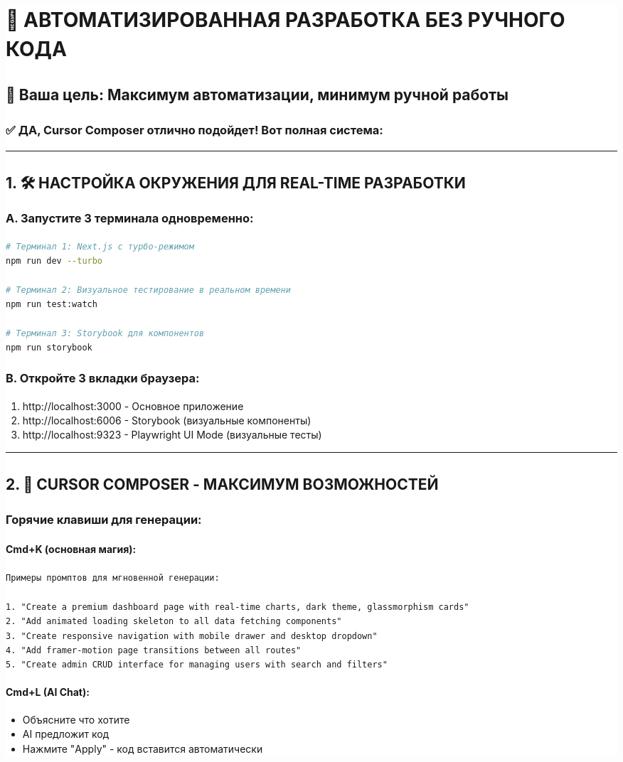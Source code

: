 # 🚀 АВТОМАТИЗИРОВАННАЯ РАЗРАБОТКА БЕЗ РУЧНОГО КОДА

## 🎯 Ваша цель: Максимум автоматизации, минимум ручной работы

### ✅ ДА, Cursor Composer отлично подойдет! Вот полная система:

---

## 1. 🛠️ НАСТРОЙКА ОКРУЖЕНИЯ ДЛЯ REAL-TIME РАЗРАБОТКИ

### A. Запустите 3 терминала одновременно:

```bash
# Терминал 1: Next.js с турбо-режимом
npm run dev --turbo

# Терминал 2: Визуальное тестирование в реальном времени  
npm run test:watch

# Терминал 3: Storybook для компонентов
npm run storybook
```

### B. Откройте 3 вкладки браузера:
1. http://localhost:3000 - Основное приложение
2. http://localhost:6006 - Storybook (визуальные компоненты)
3. http://localhost:9323 - Playwright UI Mode (визуальные тесты)

---

## 2. 🤖 CURSOR COMPOSER - МАКСИМУМ ВОЗМОЖНОСТЕЙ

### Горячие клавиши для генерации:

#### **Cmd+K (основная магия):**
```
Примеры промптов для мгновенной генерации:

1. "Create a premium dashboard page with real-time charts, dark theme, glassmorphism cards"
2. "Add animated loading skeleton to all data fetching components"
3. "Create responsive navigation with mobile drawer and desktop dropdown"
4. "Add framer-motion page transitions between all routes"
5. "Create admin CRUD interface for managing users with search and filters"
```

#### **Cmd+L (AI Chat):**
- Объясните что хотите
- AI предложит код
- Нажмите "Apply" - код вставится автоматически
